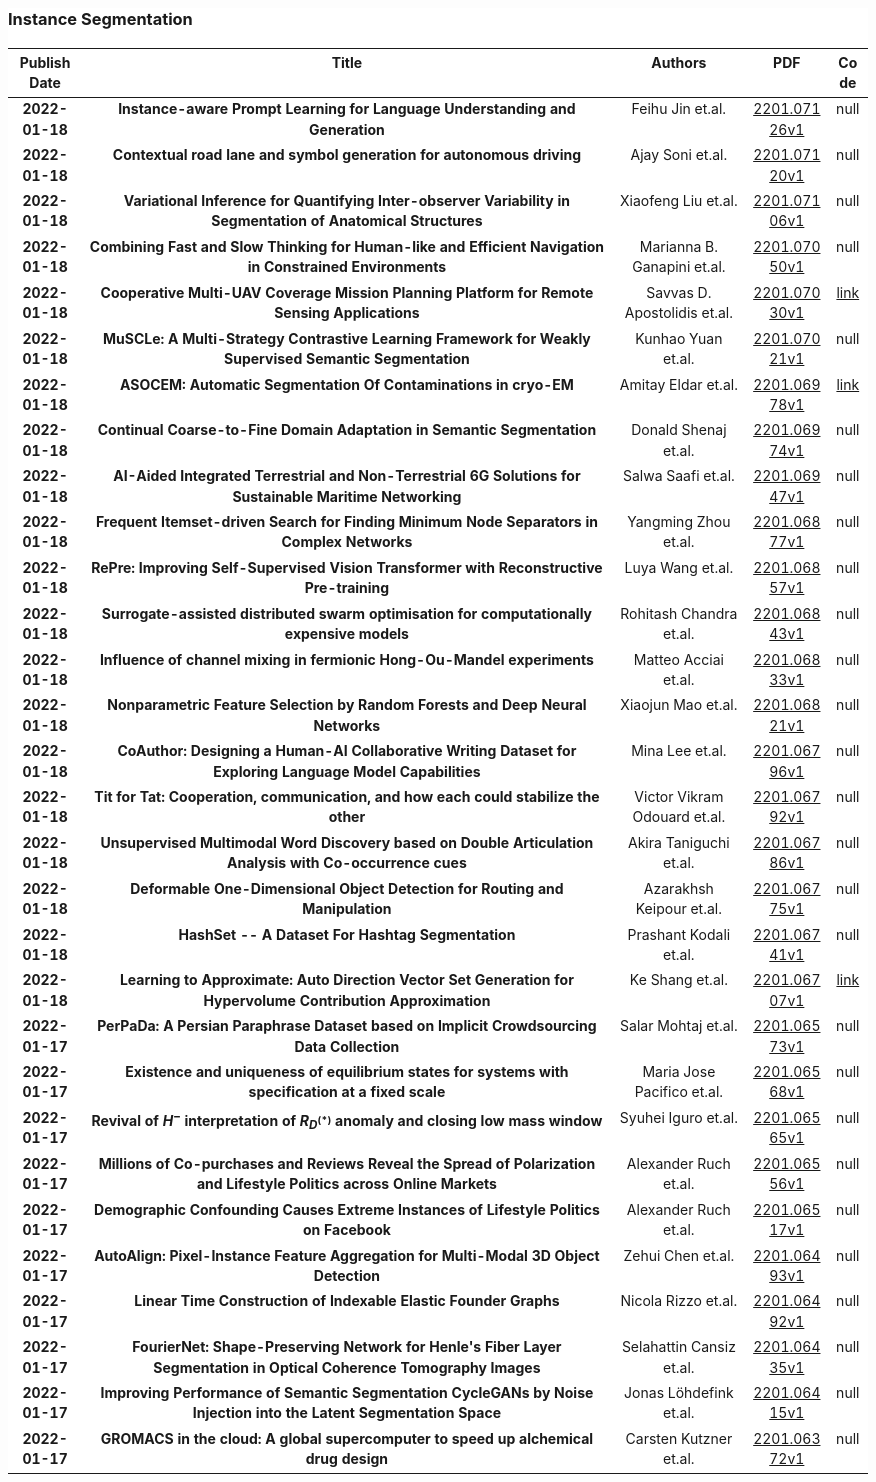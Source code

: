 ### Instance Segmentation
|Publish Date|Title|Authors|PDF|Code|
| :---: | :---: | :---: | :---: | :---: |
|**2022-01-18**|**Instance-aware Prompt Learning for Language Understanding and Generation**|Feihu Jin et.al.|[2201.07126v1](http://arxiv.org/abs/2201.07126v1)|null|
|**2022-01-18**|**Contextual road lane and symbol generation for autonomous driving**|Ajay Soni et.al.|[2201.07120v1](http://arxiv.org/abs/2201.07120v1)|null|
|**2022-01-18**|**Variational Inference for Quantifying Inter-observer Variability in Segmentation of Anatomical Structures**|Xiaofeng Liu et.al.|[2201.07106v1](http://arxiv.org/abs/2201.07106v1)|null|
|**2022-01-18**|**Combining Fast and Slow Thinking for Human-like and Efficient Navigation in Constrained Environments**|Marianna B. Ganapini et.al.|[2201.07050v1](http://arxiv.org/abs/2201.07050v1)|null|
|**2022-01-18**|**Cooperative Multi-UAV Coverage Mission Planning Platform for Remote Sensing Applications**|Savvas D. Apostolidis et.al.|[2201.07030v1](http://arxiv.org/abs/2201.07030v1)|[link](https://github.com/savvas-ap/mCPP-optimized-DARP)|
|**2022-01-18**|**MuSCLe: A Multi-Strategy Contrastive Learning Framework for Weakly Supervised Semantic Segmentation**|Kunhao Yuan et.al.|[2201.07021v1](http://arxiv.org/abs/2201.07021v1)|null|
|**2022-01-18**|**ASOCEM: Automatic Segmentation Of Contaminations in cryo-EM**|Amitay Eldar et.al.|[2201.06978v1](http://arxiv.org/abs/2201.06978v1)|[link](https://github.com/ShkolniskyLab/kltpicker2)|
|**2022-01-18**|**Continual Coarse-to-Fine Domain Adaptation in Semantic Segmentation**|Donald Shenaj et.al.|[2201.06974v1](http://arxiv.org/abs/2201.06974v1)|null|
|**2022-01-18**|**AI-Aided Integrated Terrestrial and Non-Terrestrial 6G Solutions for Sustainable Maritime Networking**|Salwa Saafi et.al.|[2201.06947v1](http://arxiv.org/abs/2201.06947v1)|null|
|**2022-01-18**|**Frequent Itemset-driven Search for Finding Minimum Node Separators in Complex Networks**|Yangming Zhou et.al.|[2201.06877v1](http://arxiv.org/abs/2201.06877v1)|null|
|**2022-01-18**|**RePre: Improving Self-Supervised Vision Transformer with Reconstructive Pre-training**|Luya Wang et.al.|[2201.06857v1](http://arxiv.org/abs/2201.06857v1)|null|
|**2022-01-18**|**Surrogate-assisted distributed swarm optimisation for computationally expensive models**|Rohitash Chandra et.al.|[2201.06843v1](http://arxiv.org/abs/2201.06843v1)|null|
|**2022-01-18**|**Influence of channel mixing in fermionic Hong-Ou-Mandel experiments**|Matteo Acciai et.al.|[2201.06833v1](http://arxiv.org/abs/2201.06833v1)|null|
|**2022-01-18**|**Nonparametric Feature Selection by Random Forests and Deep Neural Networks**|Xiaojun Mao et.al.|[2201.06821v1](http://arxiv.org/abs/2201.06821v1)|null|
|**2022-01-18**|**CoAuthor: Designing a Human-AI Collaborative Writing Dataset for Exploring Language Model Capabilities**|Mina Lee et.al.|[2201.06796v1](http://arxiv.org/abs/2201.06796v1)|null|
|**2022-01-18**|**Tit for Tat: Cooperation, communication, and how each could stabilize the other**|Victor Vikram Odouard et.al.|[2201.06792v1](http://arxiv.org/abs/2201.06792v1)|null|
|**2022-01-18**|**Unsupervised Multimodal Word Discovery based on Double Articulation Analysis with Co-occurrence cues**|Akira Taniguchi et.al.|[2201.06786v1](http://arxiv.org/abs/2201.06786v1)|null|
|**2022-01-18**|**Deformable One-Dimensional Object Detection for Routing and Manipulation**|Azarakhsh Keipour et.al.|[2201.06775v1](http://arxiv.org/abs/2201.06775v1)|null|
|**2022-01-18**|**HashSet -- A Dataset For Hashtag Segmentation**|Prashant Kodali et.al.|[2201.06741v1](http://arxiv.org/abs/2201.06741v1)|null|
|**2022-01-18**|**Learning to Approximate: Auto Direction Vector Set Generation for Hypervolume Contribution Approximation**|Ke Shang et.al.|[2201.06707v1](http://arxiv.org/abs/2201.06707v1)|[link](https://github.com/hisaolabsustc/lta)|
|**2022-01-17**|**PerPaDa: A Persian Paraphrase Dataset based on Implicit Crowdsourcing Data Collection**|Salar Mohtaj et.al.|[2201.06573v1](http://arxiv.org/abs/2201.06573v1)|null|
|**2022-01-17**|**Existence and uniqueness of equilibrium states for systems with specification at a fixed scale**|Maria Jose Pacifico et.al.|[2201.06568v1](http://arxiv.org/abs/2201.06568v1)|null|
|**2022-01-17**|**Revival of $H^-$ interpretation of $R_{D^{(*)}}$ anomaly and closing low mass window**|Syuhei Iguro et.al.|[2201.06565v1](http://arxiv.org/abs/2201.06565v1)|null|
|**2022-01-17**|**Millions of Co-purchases and Reviews Reveal the Spread of Polarization and Lifestyle Politics across Online Markets**|Alexander Ruch et.al.|[2201.06556v1](http://arxiv.org/abs/2201.06556v1)|null|
|**2022-01-17**|**Demographic Confounding Causes Extreme Instances of Lifestyle Politics on Facebook**|Alexander Ruch et.al.|[2201.06517v1](http://arxiv.org/abs/2201.06517v1)|null|
|**2022-01-17**|**AutoAlign: Pixel-Instance Feature Aggregation for Multi-Modal 3D Object Detection**|Zehui Chen et.al.|[2201.06493v1](http://arxiv.org/abs/2201.06493v1)|null|
|**2022-01-17**|**Linear Time Construction of Indexable Elastic Founder Graphs**|Nicola Rizzo et.al.|[2201.06492v1](http://arxiv.org/abs/2201.06492v1)|null|
|**2022-01-17**|**FourierNet: Shape-Preserving Network for Henle's Fiber Layer Segmentation in Optical Coherence Tomography Images**|Selahattin Cansiz et.al.|[2201.06435v1](http://arxiv.org/abs/2201.06435v1)|null|
|**2022-01-17**|**Improving Performance of Semantic Segmentation CycleGANs by Noise Injection into the Latent Segmentation Space**|Jonas Löhdefink et.al.|[2201.06415v1](http://arxiv.org/abs/2201.06415v1)|null|
|**2022-01-17**|**GROMACS in the cloud: A global supercomputer to speed up alchemical drug design**|Carsten Kutzner et.al.|[2201.06372v1](http://arxiv.org/abs/2201.06372v1)|null|
